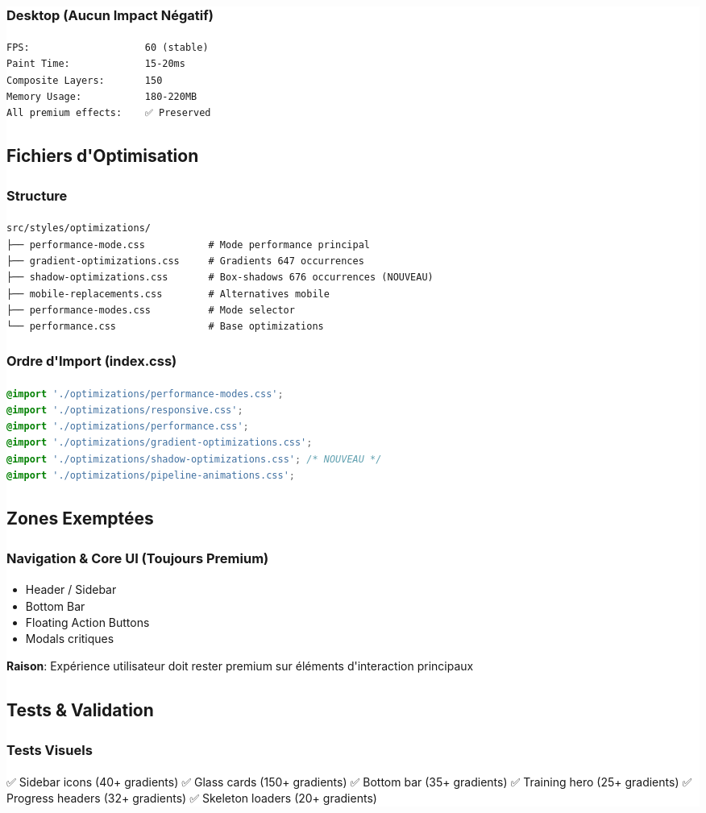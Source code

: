 ### Desktop (Aucun Impact Négatif)
```
FPS:                    60 (stable)
Paint Time:             15-20ms
Composite Layers:       150
Memory Usage:           180-220MB
All premium effects:    ✅ Preserved
```

## Fichiers d'Optimisation

### Structure
```
src/styles/optimizations/
├── performance-mode.css           # Mode performance principal
├── gradient-optimizations.css     # Gradients 647 occurrences
├── shadow-optimizations.css       # Box-shadows 676 occurrences (NOUVEAU)
├── mobile-replacements.css        # Alternatives mobile
├── performance-modes.css          # Mode selector
└── performance.css                # Base optimizations
```

### Ordre d'Import (index.css)
```css
@import './optimizations/performance-modes.css';
@import './optimizations/responsive.css';
@import './optimizations/performance.css';
@import './optimizations/gradient-optimizations.css';
@import './optimizations/shadow-optimizations.css'; /* NOUVEAU */
@import './optimizations/pipeline-animations.css';
```

## Zones Exemptées

### Navigation & Core UI (Toujours Premium)
- Header / Sidebar
- Bottom Bar
- Floating Action Buttons
- Modals critiques

**Raison**: Expérience utilisateur doit rester premium sur éléments d'interaction principaux

## Tests & Validation

### Tests Visuels
✅ Sidebar icons (40+ gradients)
✅ Glass cards (150+ gradients)
✅ Bottom bar (35+ gradients)
✅ Training hero (25+ gradients)
✅ Progress headers (32+ gradients)
✅ Skeleton loaders (20+ gradients)
